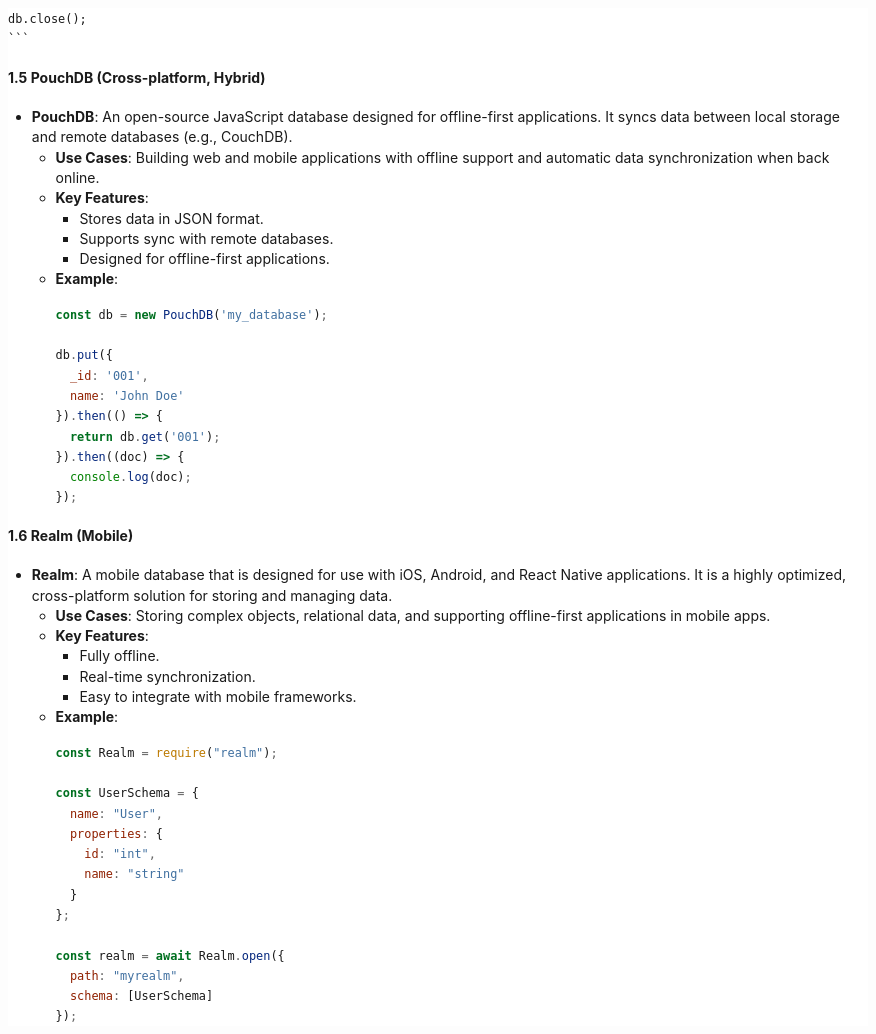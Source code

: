     db.close();
    ```

#### **1.5 PouchDB (Cross-platform, Hybrid)**

- **PouchDB**: An open-source JavaScript database designed for offline-first applications. It syncs data between local storage and remote databases (e.g., CouchDB).
  - **Use Cases**: Building web and mobile applications with offline support and automatic data synchronization when back online.
  - **Key Features**: 
    - Stores data in JSON format.
    - Supports sync with remote databases.
    - Designed for offline-first applications.
  - **Example**:
    ```javascript
    const db = new PouchDB('my_database');

    db.put({
      _id: '001',
      name: 'John Doe'
    }).then(() => {
      return db.get('001');
    }).then((doc) => {
      console.log(doc);
    });
    ```

#### **1.6 Realm (Mobile)**

- **Realm**: A mobile database that is designed for use with iOS, Android, and React Native applications. It is a highly optimized, cross-platform solution for storing and managing data.
  - **Use Cases**: Storing complex objects, relational data, and supporting offline-first applications in mobile apps.
  - **Key Features**: 
    - Fully offline.
    - Real-time synchronization.
    - Easy to integrate with mobile frameworks.
  - **Example**:
    ```javascript
    const Realm = require("realm");

    const UserSchema = {
      name: "User",
      properties: {
        id: "int",
        name: "string"
      }
    };

    const realm = await Realm.open({
      path: "myrealm",
      schema: [UserSchema]
    });
